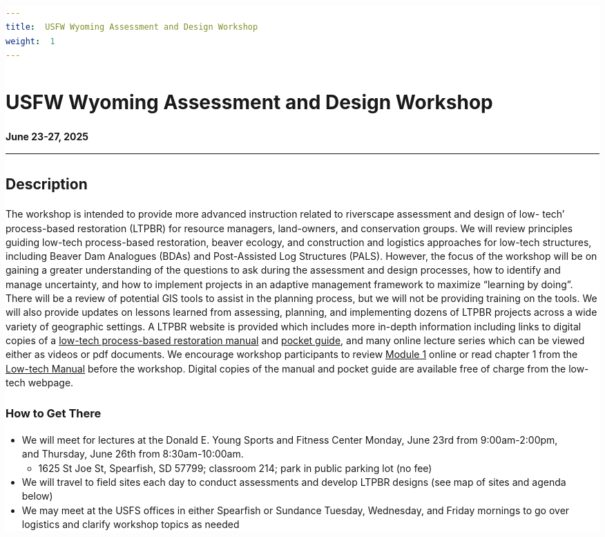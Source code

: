 ```yaml
---
title:  USFW Wyoming Assessment and Design Workshop
weight:  1
---
```


# USFW Wyoming Assessment and Design Workshop 



**June 23-27, 2025**

-----
## Description
The workshop is intended to provide more advanced instruction related to riverscape assessment and design of low-
tech’ process-based restoration (LTPBR) for resource managers, land-owners, and conservation groups. We will
review principles guiding low-tech process-based restoration, beaver ecology, and construction and logistics
approaches for low-tech structures, including Beaver Dam Analogues (BDAs) and Post-Assisted Log Structures
(PALS).
However, the focus of the workshop will be on gaining a greater understanding of the questions to ask during the
assessment and design processes, how to identify and manage uncertainty, and how to implement projects in an
adaptive management framework to maximize “learning by doing”. There will be a review of potential GIS tools to
assist in the planning process, but we will not be providing training on the tools. We will also provide updates on
lessons learned from assessing, planning, and implementing dozens of LTPBR projects across a wide variety of
geographic settings.
A LTPBR website is provided which includes more in-depth information including links to digital copies of a [low-tech
process-based restoration manual](http://lowtechpbr.restoration.usu.edu/manual/) and [pocket guide](http://lowtechpbr.restoration.usu.edu/resources/pocket), and many online lecture series which can be viewed either as
videos or pdf documents. We encourage workshop participants to review [Module 1](http://lowtechpbr.restoration.usu.edu/workshops/2020/SGI/Modules/module1) online or read chapter 1 from the
[Low-tech Manual](http://lowtechpbr.restoration.usu.edu/manual/) before the workshop. Digital copies of the manual and pocket guide are available
free of charge from the low-tech webpage.


### How to Get There
- We will meet for lectures at the Donald E. Young Sports and Fitness Center Monday, June 23rd from
9:00am-2:00pm, and Thursday, June 26th from 8:30am-10:00am.
  - 1625 St Joe St, Spearfish, SD 57799; classroom 214; park in public parking lot (no fee)
- We will travel to field sites each day to conduct assessments and develop LTPBR designs (see map of sites
and agenda below)
- We may meet at the USFS offices in either Spearfish or Sundance Tuesday, Wednesday, and Friday
mornings to go over logistics and clarify workshop topics as needed
